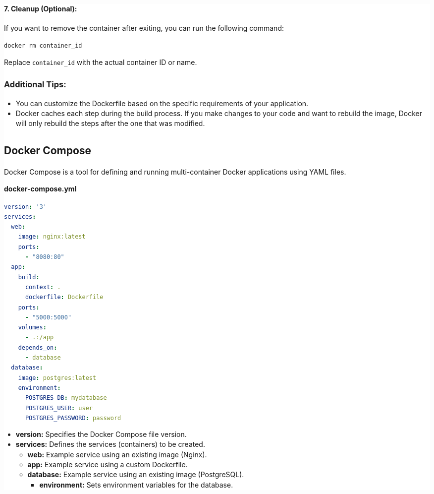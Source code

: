 #### 7. **Cleanup (Optional):**
   If you want to remove the container after exiting, you can run the following command:

   ```bash
   docker rm container_id
   ```

   Replace `container_id` with the actual container ID or name.

### Additional Tips:

- You can customize the Dockerfile based on the specific requirements of your application.
- Docker caches each step during the build process. If you make changes to your code and want to rebuild the image, Docker will only rebuild the steps after the one that was modified.



## Docker Compose

Docker Compose is a tool for defining and running multi-container Docker applications using YAML files.

**docker-compose.yml**

```yaml
version: '3'
services:
  web:
    image: nginx:latest
    ports:
      - "8080:80"
  app:
    build:
      context: .
      dockerfile: Dockerfile
    ports:
      - "5000:5000"
    volumes:
      - .:/app
    depends_on:
      - database
  database:
    image: postgres:latest
    environment:
      POSTGRES_DB: mydatabase
      POSTGRES_USER: user
      POSTGRES_PASSWORD: password
  ```

- **version:** Specifies the Docker Compose file version.
- **services:** Defines the services (containers) to be created.
  - **web:** Example service using an existing image (Nginx).
  - **app:** Example service using a custom Dockerfile.
  - **database:** Example service using an existing image (PostgreSQL).
    - **environment:** Sets environment variables for the database.
